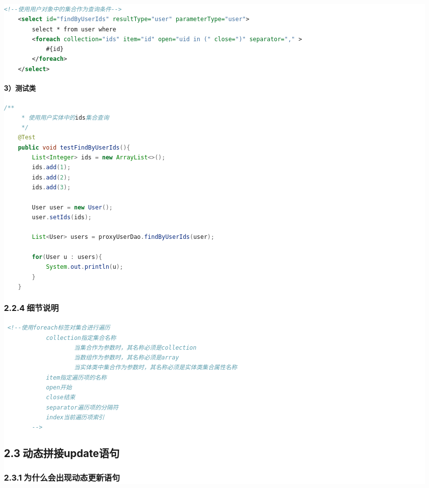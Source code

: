 ```xml
<!--使用用户对象中的集合作为查询条件-->
    <select id="findByUserIds" resultType="user" parameterType="user">
        select * from user where
        <foreach collection="ids" item="id" open="uid in (" close=")" separator="," >
            #{id}
        </foreach>
    </select>
```

#### 3）测试类

```java
/**
     * 使用用户实体中的ids集合查询
     */
    @Test
    public void testFindByUserIds(){
        List<Integer> ids = new ArrayList<>();
        ids.add(1);
        ids.add(2);
        ids.add(3);

        User user = new User();
        user.setIds(ids);

        List<User> users = proxyUserDao.findByUserIds(user);

        for(User u : users){
            System.out.println(u);
        }
    }
```

### 2.2.4 细节说明

```xml
 <!--使用foreach标签对集合进行遍历
            collection指定集合名称
					当集合作为参数时，其名称必须是collection
					当数组作为参数时，其名称必须是array
					当实体类中集合作为参数时，其名称必须是实体类集合属性名称
            item指定遍历项的名称
            open开始
            close结束
            separator遍历项的分隔符
            index当前遍历项索引
        -->
```

## 2.3 动态拼接update语句

### 2.3.1 为什么会出现动态更新语句
